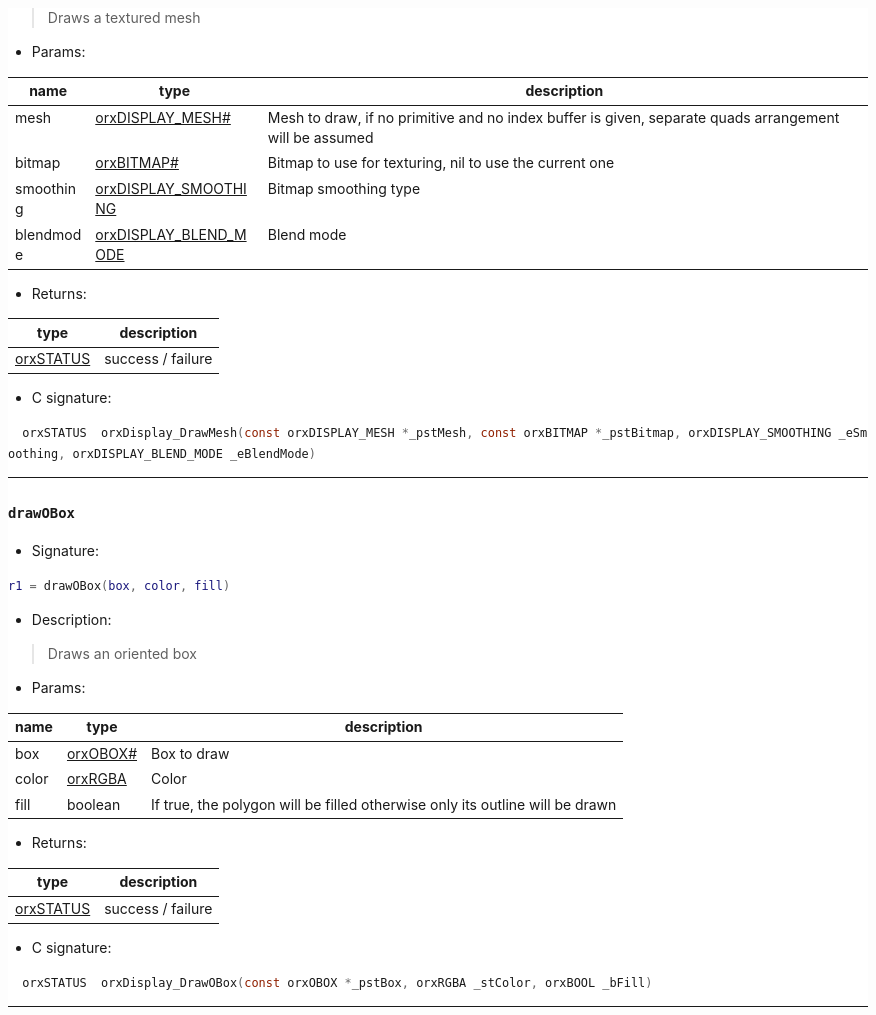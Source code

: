 > Draws a textured mesh

* Params:

name | type | description 
--- | --- | ---
mesh | [orxDISPLAY_MESH\#](../types/orxDISPLAY_MESH.md) | Mesh to draw, if no primitive and no index buffer is given, separate quads arrangement will be assumed
bitmap | [orxBITMAP\#](../types/orxBITMAP.md) | Bitmap to use for texturing, nil to use the current one
smoothing | [orxDISPLAY_SMOOTHING](../enums.md#orxdisplay_smoothing)  | Bitmap smoothing type
blendmode | [orxDISPLAY_BLEND_MODE](../enums.md#orxdisplay_blend_mode)  | Blend mode

* Returns:

type | description 
--- | ---
[orxSTATUS](../enums.md#orxstatus)  | success / failure

* C signature:

```c
  orxSTATUS  orxDisplay_DrawMesh(const orxDISPLAY_MESH *_pstMesh, const orxBITMAP *_pstBitmap, orxDISPLAY_SMOOTHING _eSmoothing, orxDISPLAY_BLEND_MODE _eBlendMode)
```

---

### **`drawOBox`**

* Signature:

```lua
r1 = drawOBox(box, color, fill)
```

* Description:

> Draws an oriented box

* Params:

name | type | description 
--- | --- | ---
box | [orxOBOX\#](../types/orxOBOX.md) | Box to draw
color | [orxRGBA](../types/orxRGBA.md)  | Color
fill | boolean | If true, the polygon will be filled otherwise only its outline will be drawn

* Returns:

type | description 
--- | ---
[orxSTATUS](../enums.md#orxstatus)  | success / failure

* C signature:

```c
  orxSTATUS  orxDisplay_DrawOBox(const orxOBOX *_pstBox, orxRGBA _stColor, orxBOOL _bFill)
```

---